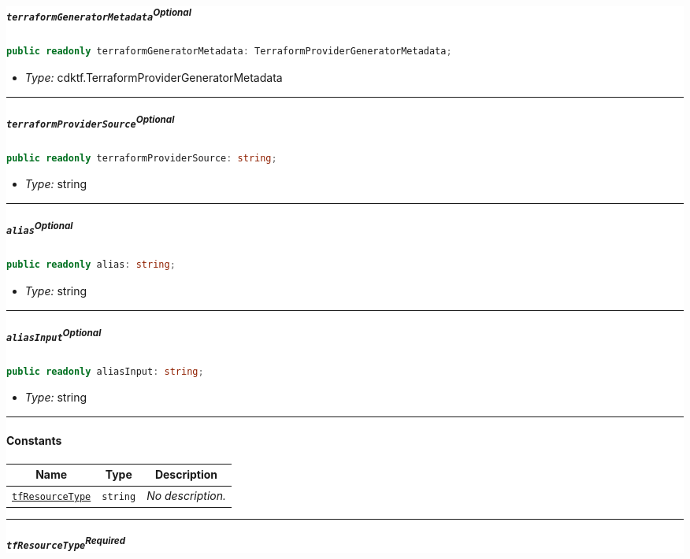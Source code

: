 ##### `terraformGeneratorMetadata`<sup>Optional</sup> <a name="terraformGeneratorMetadata" id="@cdktf/provider-http.provider.HttpProvider.property.terraformGeneratorMetadata"></a>

```typescript
public readonly terraformGeneratorMetadata: TerraformProviderGeneratorMetadata;
```

- *Type:* cdktf.TerraformProviderGeneratorMetadata

---

##### `terraformProviderSource`<sup>Optional</sup> <a name="terraformProviderSource" id="@cdktf/provider-http.provider.HttpProvider.property.terraformProviderSource"></a>

```typescript
public readonly terraformProviderSource: string;
```

- *Type:* string

---

##### `alias`<sup>Optional</sup> <a name="alias" id="@cdktf/provider-http.provider.HttpProvider.property.alias"></a>

```typescript
public readonly alias: string;
```

- *Type:* string

---

##### `aliasInput`<sup>Optional</sup> <a name="aliasInput" id="@cdktf/provider-http.provider.HttpProvider.property.aliasInput"></a>

```typescript
public readonly aliasInput: string;
```

- *Type:* string

---

#### Constants <a name="Constants" id="Constants"></a>

| **Name** | **Type** | **Description** |
| --- | --- | --- |
| <code><a href="#@cdktf/provider-http.provider.HttpProvider.property.tfResourceType">tfResourceType</a></code> | <code>string</code> | *No description.* |

---

##### `tfResourceType`<sup>Required</sup> <a name="tfResourceType" id="@cdktf/provider-http.provider.HttpProvider.property.tfResourceType"></a>
